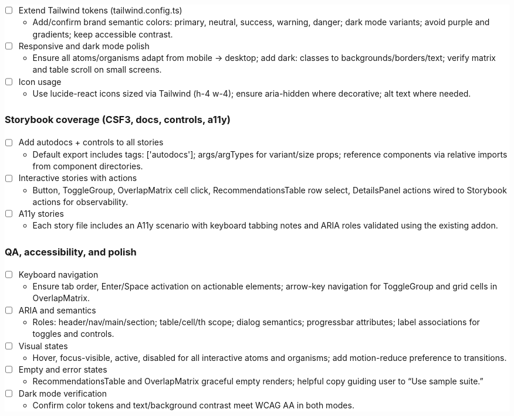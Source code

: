 - [ ] Extend Tailwind tokens (tailwind.config.ts)
  - Add/confirm brand semantic colors: primary, neutral, success, warning, danger; dark mode variants; avoid purple and gradients; keep accessible contrast.
- [ ] Responsive and dark mode polish
  - Ensure all atoms/organisms adapt from mobile → desktop; add dark: classes to backgrounds/borders/text; verify matrix and table scroll on small screens.
- [ ] Icon usage
  - Use lucide-react icons sized via Tailwind (h-4 w-4); ensure aria-hidden where decorative; alt text where needed.

### Storybook coverage (CSF3, docs, controls, a11y)

- [ ] Add autodocs + controls to all stories
  - Default export includes tags: ['autodocs']; args/argTypes for variant/size props; reference components via relative imports from component directories.
- [ ] Interactive stories with actions
  - Button, ToggleGroup, OverlapMatrix cell click, RecommendationsTable row select, DetailsPanel actions wired to Storybook actions for observability.
- [ ] A11y stories
  - Each story file includes an A11y scenario with keyboard tabbing notes and ARIA roles validated using the existing addon.

### QA, accessibility, and polish

- [ ] Keyboard navigation
  - Ensure tab order, Enter/Space activation on actionable elements; arrow-key navigation for ToggleGroup and grid cells in OverlapMatrix.
- [ ] ARIA and semantics
  - Roles: header/nav/main/section; table/cell/th scope; dialog semantics; progressbar attributes; label associations for toggles and controls.
- [ ] Visual states
  - Hover, focus-visible, active, disabled for all interactive atoms and organisms; add motion-reduce preference to transitions.
- [ ] Empty and error states
  - RecommendationsTable and OverlapMatrix graceful empty renders; helpful copy guiding user to “Use sample suite.”
- [ ] Dark mode verification
  - Confirm color tokens and text/background contrast meet WCAG AA in both modes.
